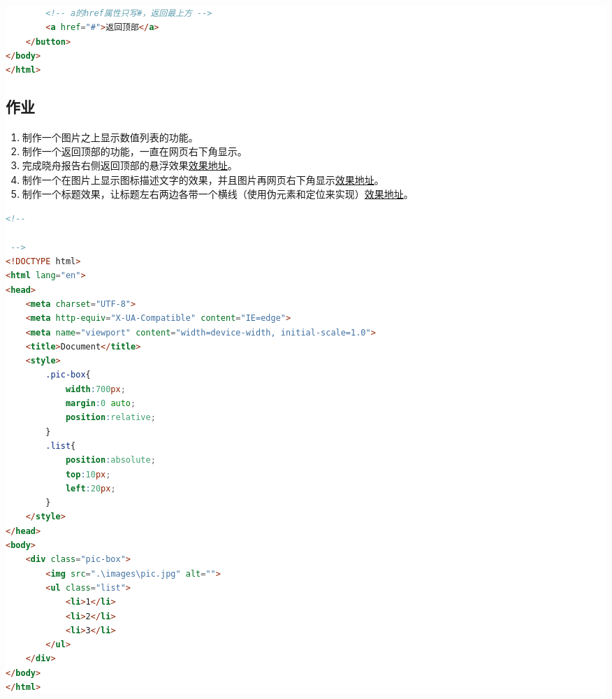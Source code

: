 ```html
        <!-- a的href属性只写#，返回最上方 -->
        <a href="#">返回顶部</a>
    </button>
</body>
</html>
```

## 作业

1. 制作一个图片之上显示数值列表的功能。
2. 制作一个返回顶部的功能，一直在网页右下角显示。
1. 完成晓舟报告右侧返回顶部的悬浮效果[效果地址](http://www.xiaozhoubg.com/public/demo/frontend/2-9-1.html)。
2. 制作一个在图片上显示图标描述文字的效果，并且图片再网页右下角显示[效果地址](http://www.xiaozhoubg.com/public/demo/frontend/2-9-2.html)。
3. 制作一个标题效果，让标题左右两边各带一个横线（使用伪元素和定位来实现）[效果地址](http://www.xiaozhoubg.com/public/demo/frontend/2-9-3.html)。

```html
<!-- 
    
 -->
<!DOCTYPE html>
<html lang="en">
<head>
    <meta charset="UTF-8">
    <meta http-equiv="X-UA-Compatible" content="IE=edge">
    <meta name="viewport" content="width=device-width, initial-scale=1.0">
    <title>Document</title>
    <style>
        .pic-box{
            width:700px;
            margin:0 auto;
            position:relative;  
        }
        .list{
            position:absolute;
            top:10px;
            left:20px;
        }
    </style>
</head>
<body>
    <div class="pic-box">
        <img src=".\images\pic.jpg" alt="">
        <ul class="list">
            <li>1</li>
            <li>2</li>
            <li>3</li>
        </ul>
    </div>
</body>
</html>
```
